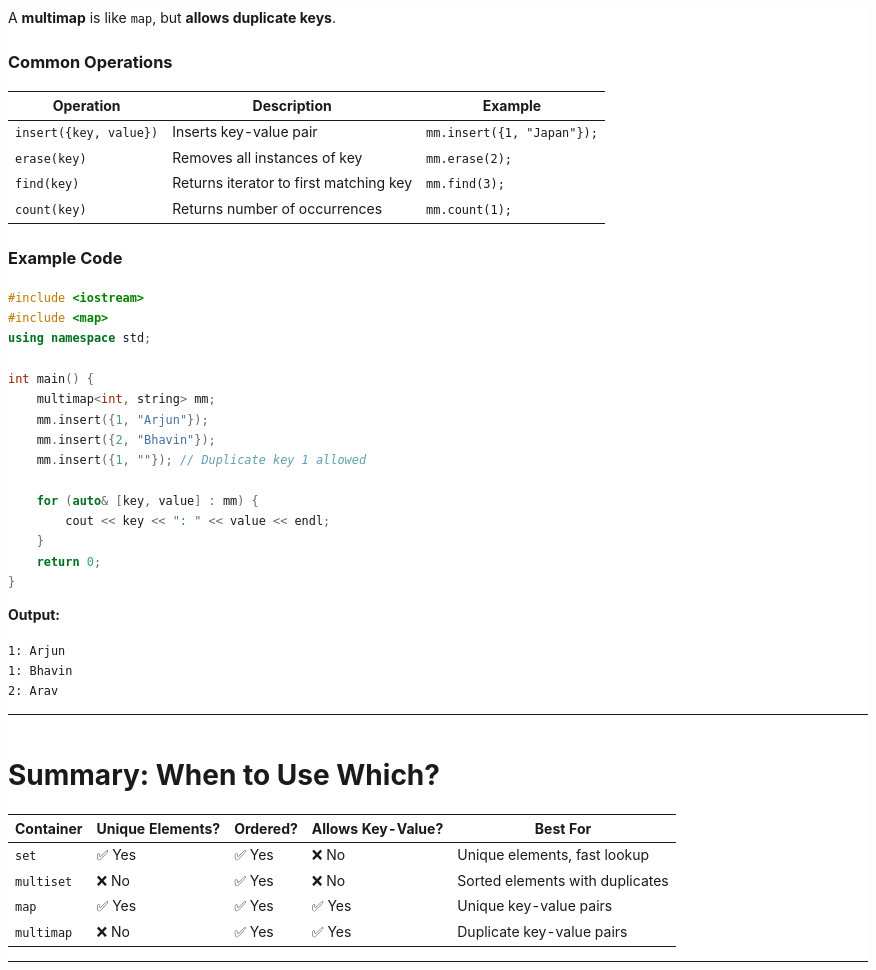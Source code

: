 A **multimap** is like `map`, but **allows duplicate keys**.

### **Common Operations**

| Operation              | Description                            | Example                    |
| ---------------------- | -------------------------------------- | -------------------------- |
| `insert({key, value})` | Inserts key-value pair                 | `mm.insert({1, "Japan"});` |
| `erase(key)`           | Removes all instances of key           | `mm.erase(2);`             |
| `find(key)`            | Returns iterator to first matching key | `mm.find(3);`              |
| `count(key)`           | Returns number of occurrences          | `mm.count(1);`             |

### **Example Code**

```cpp
#include <iostream>
#include <map>
using namespace std;

int main() {
    multimap<int, string> mm;
    mm.insert({1, "Arjun"});
    mm.insert({2, "Bhavin"});
    mm.insert({1, ""}); // Duplicate key 1 allowed

    for (auto& [key, value] : mm) {
        cout << key << ": " << value << endl;
    }
    return 0;
}
```

**Output:**

```
1: Arjun
1: Bhavin
2: Arav
```

---

# **Summary: When to Use Which?**

| Container  | Unique Elements? | Ordered? | Allows Key-Value? | Best For                        |
| ---------- | ---------------- | -------- | ----------------- | ------------------------------- |
| `set`      | ✅ Yes           | ✅ Yes   | ❌ No             | Unique elements, fast lookup    |
| `multiset` | ❌ No            | ✅ Yes   | ❌ No             | Sorted elements with duplicates |
| `map`      | ✅ Yes           | ✅ Yes   | ✅ Yes            | Unique key-value pairs          |
| `multimap` | ❌ No            | ✅ Yes   | ✅ Yes            | Duplicate key-value pairs       |

---